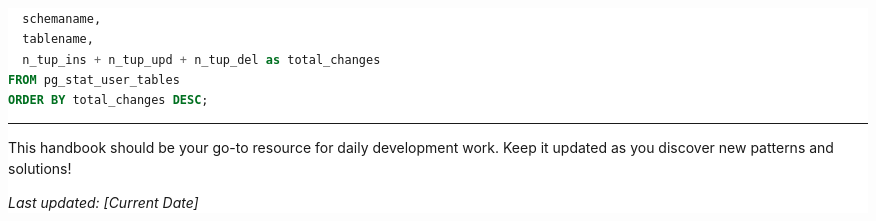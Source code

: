 ```sql
  schemaname,
  tablename,
  n_tup_ins + n_tup_upd + n_tup_del as total_changes
FROM pg_stat_user_tables
ORDER BY total_changes DESC;
```

---

This handbook should be your go-to resource for daily development work. Keep it updated as you discover new patterns and solutions!

*Last updated: [Current Date]*